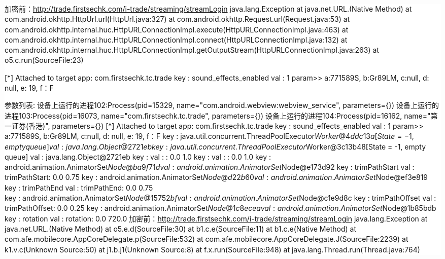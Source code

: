 加密前：http://trade.firstsechk.com/i-trade/streaming/streamLogin
java.lang.Exception
        at java.net.URL.<init>(Native Method)
        at com.android.okhttp.HttpUrl.url(HttpUrl.java:327)
        at com.android.okhttp.Request.url(Request.java:53)
        at com.android.okhttp.internal.huc.HttpURLConnectionImpl.execute(HttpURLConnectionImpl.java:463)
        at com.android.okhttp.internal.huc.HttpURLConnectionImpl.connect(HttpURLConnectionImpl.java:132)
        at com.android.okhttp.internal.huc.HttpURLConnectionImpl.getOutputStream(HttpURLConnectionImpl.java:263)
        at o5.c.run(SourceFile:23)



[*] Attached to target app: com.firstsechk.tc.trade
key : sound_effects_enabled
val : 1
param>> a:771589S, b:Gr89LM, c:null, d: null, e: 19, f：F






参数列表:
设备上运行的进程102:Process(pid=15329, name="com.android.webview:webview_service", parameters={})
设备上运行的进程103:Process(pid=16073, name="com.firstsechk.tc.trade", parameters={})
设备上运行的进程104:Process(pid=16162, name="第一证券(香港)", parameters={})
[*] Attached to target app: com.firstsechk.tc.trade
key : sound_effects_enabled
val : 1
param>> a:771589S, b:Gr89LM, c:null, d: null, e: 19, f：F
key : java.util.concurrent.ThreadPoolExecutor$Worker@4ddc13a[State = -1, empty queue]
val : java.lang.Object@2721eb
key : java.util.concurrent.ThreadPoolExecutor$Worker@3c13b48[State = -1, empty queue]
val : java.lang.Object@2721eb
key : 
val : :  0.0  1.0
key :
val : :  0.0  1.0
key : android.animation.AnimatorSet$Node@ba9f71d
val : android.animation.AnimatorSet$Node@e173d92
key : trimPathStart
val : trimPathStart:  0.0  0.75
key : android.animation.AnimatorSet$Node@d22b60
val : android.animation.AnimatorSet$Node@ef3e819
key : trimPathEnd
val : trimPathEnd:  0.0  0.75  
key : android.animation.AnimatorSet$Node@15752bf
val : android.animation.AnimatorSet$Node@c1e9d8c
key : trimPathOffset
val : trimPathOffset:  0.0  0.25
key : android.animation.AnimatorSet$Node@1c8ecea
val : android.animation.AnimatorSet$Node@1b85bdb
key : rotation
val : rotation:  0.0  720.0
加密前：http://trade.firstsechk.com/i-trade/streaming/streamLogin
java.lang.Exception
        at java.net.URL.<init>(Native Method)
        at o5.e.d(SourceFile:30)
        at b1.c.e(SourceFile:11)
        at b1.c.e(Native Method)
        at com.afe.mobilecore.AppCoreDelegate.p(SourceFile:532)
        at com.afe.mobilecore.AppCoreDelegate.J(SourceFile:2239)
        at k1.v.c(Unknown Source:50)
        at j1.b.j1(Unknown Source:8)
        at f.x.run(SourceFile:948)
        at java.lang.Thread.run(Thread.java:764)
